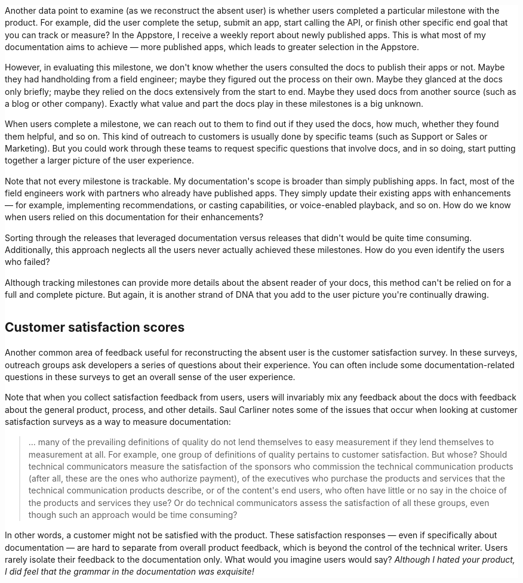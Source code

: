 Another data point to examine (as we reconstruct the absent user) is whether users completed a particular milestone with the product. For example, did the user complete the setup, submit an app, start calling the API, or finish other specific end goal that you can track or measure? In the Appstore, I receive a weekly report about newly published apps. This is what most of my documentation aims to achieve &mdash; more published apps, which leads to greater selection in the Appstore.

However, in evaluating this milestone, we don't know whether the users consulted the docs to publish their apps or not. Maybe they had handholding from a field engineer; maybe they figured out the process on their own. Maybe they glanced at the docs only briefly; maybe they relied on the docs extensively from the start to end. Maybe they used docs from another source (such as a blog or other company). Exactly what value and part the docs play in these milestones is a big unknown.

When users complete a milestone, we can reach out to them to find out if they used the docs, how much, whether they found them helpful, and so on. This kind of outreach to customers is usually done by specific teams (such as Support or Sales or Marketing). But you could work through these teams to request specific questions that involve docs, and in so doing, start putting together a larger picture of the user experience.

Note that not every milestone is trackable. My documentation's scope is broader than simply publishing apps. In fact, most of the field engineers work with partners who already have published apps. They simply update their existing apps with enhancements &mdash; for example, implementing recommendations, or casting capabilities, or voice-enabled playback, and so on. How do we know when users relied on this documentation for their enhancements?

Sorting through the releases that leveraged documentation versus releases that didn't would be quite time consuming. Additionally, this approach neglects all the users never actually achieved these milestones. How do you even identify the users who failed?

Although tracking milestones can provide more details about the absent reader of your docs, this method can't be relied on for a full and complete picture. But again, it is another strand of DNA that you add to the user picture you're continually drawing.

## Customer satisfaction scores

Another common area of feedback useful for reconstructing the absent user is the customer satisfaction survey. In these surveys, outreach groups ask developers a series of questions about their experience. You can often include some documentation-related questions in these surveys to get an overall sense of the user experience.

Note that when you collect satisfaction feedback from users, users will invariably mix any feedback about the docs with feedback about the general product, process, and other details. Saul Carliner notes some of the issues that occur when looking at customer satisfaction surveys as a way to measure documentation:

> ... many of the prevailing definitions of quality do not lend themselves to easy measurement if they lend themselves to measurement at all. For example, one group of definitions of quality pertains to customer satisfaction. But whose? Should technical communicators measure the satisfaction of the sponsors who commission the technical communication products (after all, these are the ones who authorize payment), of the executives who purchase the products and services that the technical communication products describe, or of the content's end users, who often have little or no say in the choice of the products and services they use? Or do technical communicators assess the satisfaction of all these groups, even though such an approach would be time consuming?

In other words, a customer might not be satisfied with the product. These satisfaction responses &mdash; even if specifically about documentation &mdash; are hard to separate from overall product feedback, which is beyond the control of the technical writer. Users rarely isolate their feedback to the documentation only. What would you imagine users would say? *Although I hated your product, I did feel that the grammar in the documentation was exquisite!*
